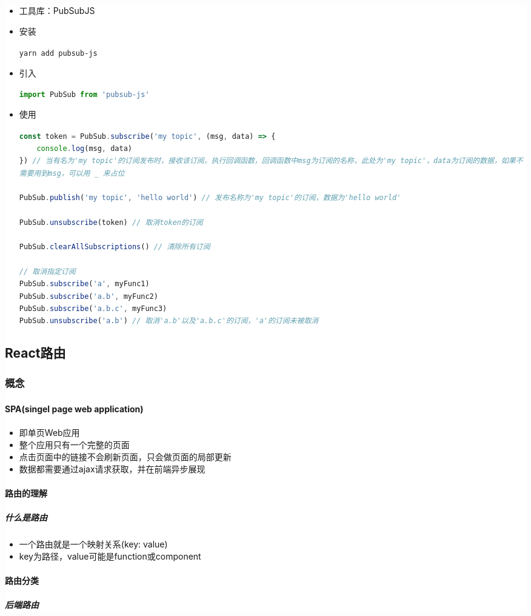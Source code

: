 - 工具库：PubSubJS

- 安装

  ~~~shell
  yarn add pubsub-js
  ~~~

- 引入

  ~~~javascript
  import PubSub from 'pubsub-js'
  ~~~

- 使用

  ~~~javascript
  const token = PubSub.subscribe('my topic', (msg, data) => {
      console.log(msg, data)
  }) // 当有名为'my topic'的订阅发布时，接收该订阅，执行回调函数，回调函数中msg为订阅的名称，此处为'my topic'，data为订阅的数据，如果不需要用到msg，可以用 _ 来占位
  
  PubSub.publish('my topic', 'hello world') // 发布名称为'my topic'的订阅，数据为'hello world'
  
  PubSub.unsubscribe(token) // 取消token的订阅
  
  PubSub.clearAllSubscriptions() // 清除所有订阅
  
  // 取消指定订阅
  PubSub.subscribe('a', myFunc1)
  PubSub.subscribe('a.b', myFunc2)
  PubSub.subscribe('a.b.c', myFunc3)
  PubSub.unsubscribe('a.b') // 取消'a.b'以及'a.b.c'的订阅，'a'的订阅未被取消
  ~~~

## React路由

### 概念

#### SPA(singel page web application)

- 即单页Web应用
- 整个应用只有一个完整的页面
- 点击页面中的链接不会刷新页面，只会做页面的局部更新 
- 数据都需要通过ajax请求获取，并在前端异步展现

#### 路由的理解

##### 什么是路由

- 一个路由就是一个映射关系(key: value)
- key为路径，value可能是function或component

#### 路由分类

##### 后端路由

